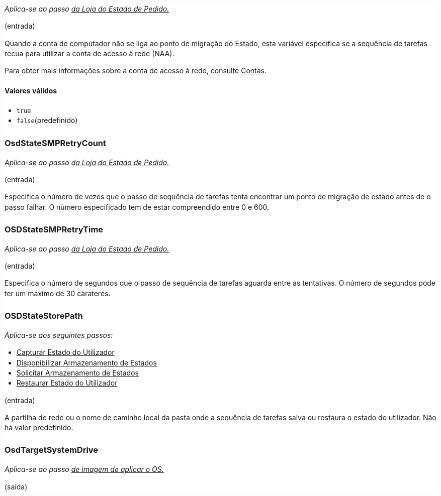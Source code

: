 *Aplica-se ao passo [da Loja do Estado de Pedido.](task-sequence-steps.md#BKMK_RequestStateStore)*

(entrada)

Quando a conta de computador não se liga ao ponto de migração do Estado, esta variável especifica se a sequência de tarefas recua para utilizar a conta de acesso à rede (NAA).

Para obter mais informações sobre a conta de acesso à rede, consulte [Contas](../../core/plan-design/hierarchy/accounts.md#network-access-account).

#### <a name="valid-values"></a>Valores válidos

- `true`  
- `false`(predefinido)  

### <a name="osdstatesmpretrycount"></a><a name="OSDStateSMPRetryCount"></a>OsdStateSMPRetryCount

*Aplica-se ao passo [da Loja do Estado de Pedido.](task-sequence-steps.md#BKMK_RequestStateStore)*

(entrada)

Especifica o número de vezes que o passo de sequência de tarefas tenta encontrar um ponto de migração de estado antes de o passo falhar. O número especificado tem de estar compreendido entre 0 e 600.

### <a name="osdstatesmpretrytime"></a><a name="OSDStateSMPRetryTime"></a>OSDStateSMPRetryTime

*Aplica-se ao passo [da Loja do Estado de Pedido.](task-sequence-steps.md#BKMK_RequestStateStore)*

(entrada)

Especifica o número de segundos que o passo de sequência de tarefas aguarda entre as tentativas. O número de segundos pode ter um máximo de 30 carateres.

### <a name="osdstatestorepath"></a><a name="OSDStateStorePath"></a>OSDStateStorePath

*Aplica-se aos seguintes passos:*  

- [Capturar Estado do Utilizador](task-sequence-steps.md#BKMK_CaptureUserState)  
- [Disponibilizar Armazenamento de Estados](task-sequence-steps.md#BKMK_ReleaseStateStore)  
- [Solicitar Armazenamento de Estados](task-sequence-steps.md#BKMK_RequestStateStore)  
- [Restaurar Estado do Utilizador](task-sequence-steps.md#BKMK_RestoreUserState)  

(entrada)

A partilha de rede ou o nome de caminho local da pasta onde a sequência de tarefas salva ou restaura o estado do utilizador. Não há valor predefinido.

### <a name="osdtargetsystemdrive"></a><a name="OSDTargetSystemDrive"></a>OsdTargetSystemDrive

*Aplica-se ao passo [de imagem de aplicar o OS.](task-sequence-steps.md#BKMK_ApplyOperatingSystemImage)*

(saída)
